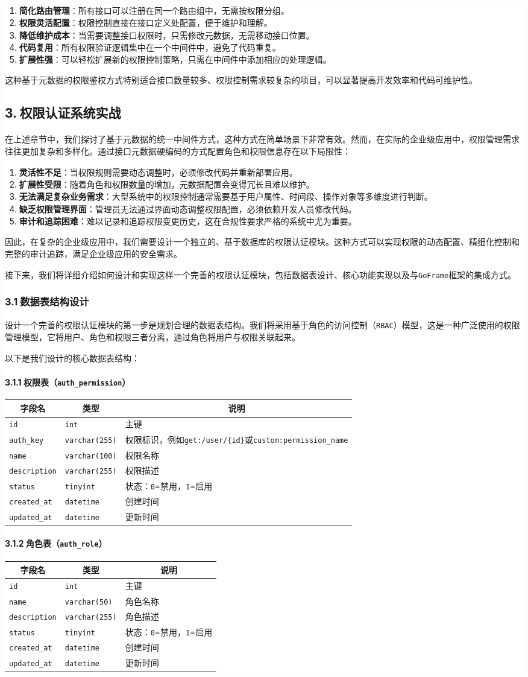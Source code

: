 1. **简化路由管理**：所有接口可以注册在同一个路由组中，无需按权限分组。
2. **权限灵活配置**：权限控制直接在接口定义处配置，便于维护和理解。
3. **降低维护成本**：当需要调整接口权限时，只需修改元数据，无需移动接口位置。
4. **代码复用**：所有权限验证逻辑集中在一个中间件中，避免了代码重复。
5. **扩展性强**：可以轻松扩展新的权限控制策略，只需在中间件中添加相应的处理逻辑。

这种基于元数据的权限鉴权方式特别适合接口数量较多、权限控制需求较复杂的项目，可以显著提高开发效率和代码可维护性。



## 3. 权限认证系统实战

在上述章节中，我们探讨了基于元数据的统一中间件方式，这种方式在简单场景下非常有效。然而，在实际的企业级应用中，权限管理需求往往更加复杂和多样化。通过接口元数据硬编码的方式配置角色和权限信息存在以下局限性：

1. **灵活性不足**：当权限规则需要动态调整时，必须修改代码并重新部署应用。
2. **扩展性受限**：随着角色和权限数量的增加，元数据配置会变得冗长且难以维护。
3. **无法满足复杂业务需求**：大型系统中的权限控制通常需要基于用户属性、时间段、操作对象等多维度进行判断。
4. **缺乏权限管理界面**：管理员无法通过界面动态调整权限配置，必须依赖开发人员修改代码。
5. **审计和追踪困难**：难以记录和追踪权限变更历史，这在合规性要求严格的系统中尤为重要。

因此，在复杂的企业级应用中，我们需要设计一个独立的、基于数据库的权限认证模块。这种方式可以实现权限的动态配置、精细化控制和完整的审计追踪，满足企业级应用的安全需求。

接下来，我们将详细介绍如何设计和实现这样一个完善的权限认证模块，包括数据表设计、核心功能实现以及与`GoFrame`框架的集成方式。

### 3.1 数据表结构设计

设计一个完善的权限认证模块的第一步是规划合理的数据表结构。我们将采用基于角色的访问控制（`RBAC`）模型，这是一种广泛使用的权限管理模型，它将用户、角色和权限三者分离，通过角色将用户与权限关联起来。

以下是我们设计的核心数据表结构：

#### 3.1.1 权限表（`auth_permission`）

| 字段名 | 类型 | 说明 |
| ------ | ------ | ------ |
| `id` | `int` | 主键 |
| `auth_key` | `varchar(255)` | 权限标识，例如`get:/user/{id}`或`custom:permission_name` |
| `name` | `varchar(100)` | 权限名称 |
| `description` | `varchar(255)` | 权限描述 |
| `status` | `tinyint` | 状态：`0`=禁用，`1`=启用 |
| `created_at` | `datetime` | 创建时间 |
| `updated_at` | `datetime` | 更新时间 |

#### 3.1.2 角色表（`auth_role`）  

| 字段名 | 类型 | 说明 |
| ------ | ------ | ------ |
| `id` | `int` | 主键 |
| `name` | `varchar(50)` | 角色名称 |
| `description` | `varchar(255)` | 角色描述 |
| `status` | `tinyint` | 状态：`0`=禁用，`1`=启用 |
| `created_at` | `datetime` | 创建时间 |
| `updated_at` | `datetime` | 更新时间 |
